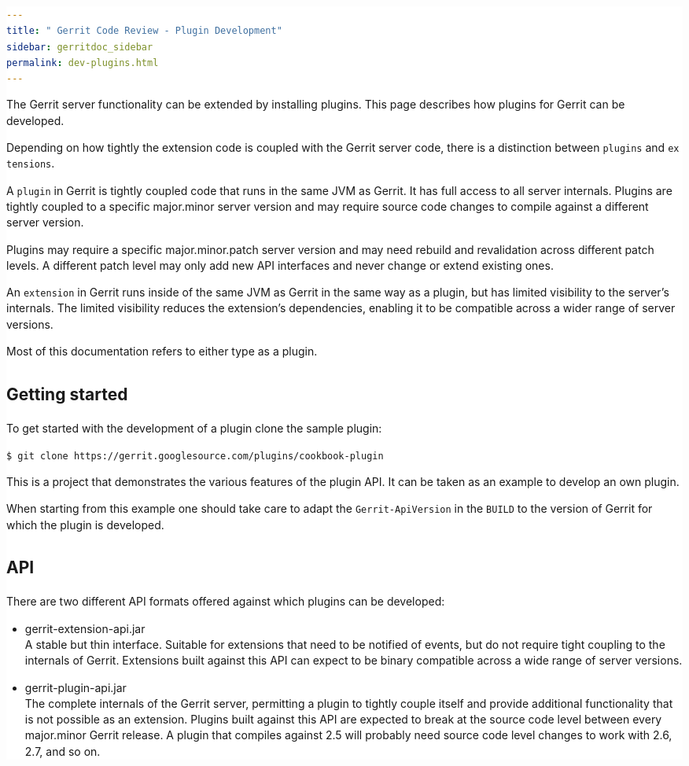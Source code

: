 ```yaml
---
title: " Gerrit Code Review - Plugin Development"
sidebar: gerritdoc_sidebar
permalink: dev-plugins.html
---
```

The Gerrit server functionality can be extended by installing plugins.
This page describes how plugins for Gerrit can be developed.

Depending on how tightly the extension code is coupled with the Gerrit
server code, there is a distinction between `plugins` and `extensions`.

A `plugin` in Gerrit is tightly coupled code that runs in the same JVM
as Gerrit. It has full access to all server internals. Plugins are
tightly coupled to a specific major.minor server version and may require
source code changes to compile against a different server version.

Plugins may require a specific major.minor.patch server version and may
need rebuild and revalidation across different patch levels. A different
patch level may only add new API interfaces and never change or extend
existing ones.

An `extension` in Gerrit runs inside of the same JVM as Gerrit in the
same way as a plugin, but has limited visibility to the server’s
internals. The limited visibility reduces the extension’s dependencies,
enabling it to be compatible across a wider range of server versions.

Most of this documentation refers to either type as a plugin.

## Getting started

To get started with the development of a plugin clone the sample plugin:

    $ git clone https://gerrit.googlesource.com/plugins/cookbook-plugin

This is a project that demonstrates the various features of the plugin
API. It can be taken as an example to develop an own plugin.

When starting from this example one should take care to adapt the
`Gerrit-ApiVersion` in the `BUILD` to the version of Gerrit for which
the plugin is developed.

## API

There are two different API formats offered against which plugins can be
developed:

  - gerrit-extension-api.jar  
    A stable but thin interface. Suitable for extensions that need to be
    notified of events, but do not require tight coupling to the
    internals of Gerrit. Extensions built against this API can expect to
    be binary compatible across a wide range of server versions.

  - gerrit-plugin-api.jar  
    The complete internals of the Gerrit server, permitting a plugin to
    tightly couple itself and provide additional functionality that is
    not possible as an extension. Plugins built against this API are
    expected to break at the source code level between every major.minor
    Gerrit release. A plugin that compiles against 2.5 will probably
    need source code level changes to work with 2.6, 2.7, and so on.
